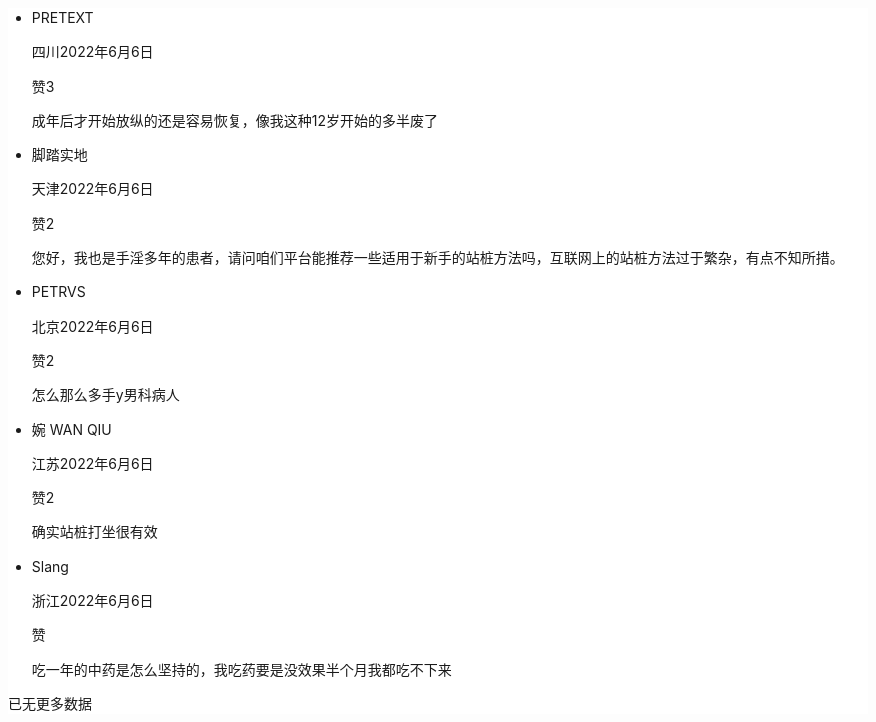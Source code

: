 - PRETEXT
    
    四川2022年6月6日
    
    赞3
    
    成年后才开始放纵的还是容易恢复，像我这种12岁开始的多半废了
    
- 脚踏实地
    
    天津2022年6月6日
    
    赞2
    
    您好，我也是手淫多年的患者，请问咱们平台能推荐一些适用于新手的站桩方法吗，互联网上的站桩方法过于繁杂，有点不知所措。
    
- PETRVS
    
    北京2022年6月6日
    
    赞2
    
    怎么那么多手y男科病人
    
- 婉 WAN QIU
    
    江苏2022年6月6日
    
    赞2
    
    确实站桩打坐很有效
    
- Slang
    
    浙江2022年6月6日
    
    赞
    
    吃一年的中药是怎么坚持的，我吃药要是没效果半个月我都吃不下来
    

已无更多数据